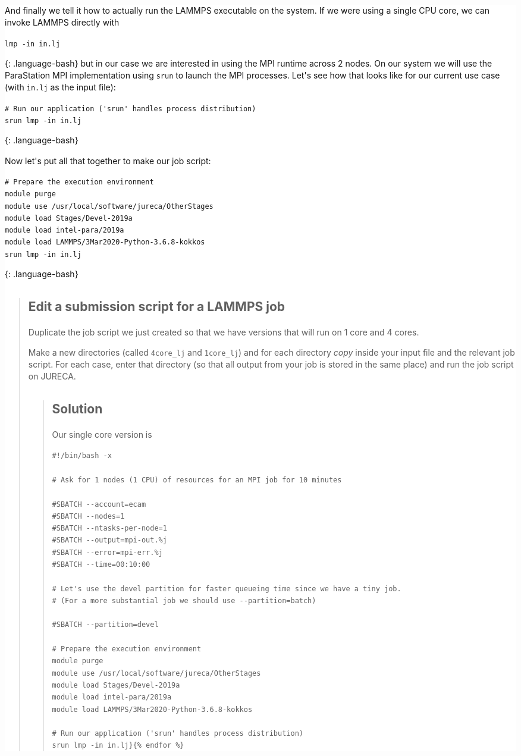 And finally we tell it how to actually run the LAMMPS executable on the system.
If we were using a single CPU core, we can invoke LAMMPS directly with
~~~
lmp -in in.lj
~~~
{: .language-bash}
but in our case we are interested in using the MPI runtime across 2 nodes. On our system
we will use the ParaStation MPI implementation using
`srun` to launch the MPI processes. Let's see how that looks
like for our current use case (with `in.lj` as the input file):
~~~
# Run our application ('srun' handles process distribution)
srun lmp -in in.lj
~~~
{: .language-bash}

Now let's put all that together to make our job script:
~~~
# Prepare the execution environment
module purge
module use /usr/local/software/jureca/OtherStages
module load Stages/Devel-2019a
module load intel-para/2019a
module load LAMMPS/3Mar2020-Python-3.6.8-kokkos
srun lmp -in in.lj
~~~
{: .language-bash}

> ## Edit a submission script for a LAMMPS job
>
> Duplicate the job script we just created so that we have versions that will run on
> 1 core and 4 cores.
>
> Make a new directories (called `4core_lj` and `1core_lj`) and for each directory *copy*
> inside your input file and the relevant job script. For each case, enter that directory
> (so that all output from your job is stored in the same place) and run the job script on
> JURECA.
>
> > ## Solution
> > Our single core version is
> > ~~~
> > #!/bin/bash -x
> > 
> > # Ask for 1 nodes (1 CPU) of resources for an MPI job for 10 minutes
> > 
> > #SBATCH --account=ecam
> > #SBATCH --nodes=1
> > #SBATCH --ntasks-per-node=1
> > #SBATCH --output=mpi-out.%j
> > #SBATCH --error=mpi-err.%j
> > #SBATCH --time=00:10:00
> > 
> > # Let's use the devel partition for faster queueing time since we have a tiny job.
> > # (For a more substantial job we should use --partition=batch)
> > 
> > #SBATCH --partition=devel
> > 
> > # Prepare the execution environment
> > module purge
> > module use /usr/local/software/jureca/OtherStages
> > module load Stages/Devel-2019a
> > module load intel-para/2019a
> > module load LAMMPS/3Mar2020-Python-3.6.8-kokkos
> > 
> > # Run our application ('srun' handles process distribution)
> > srun lmp -in in.lj}{% endfor %}